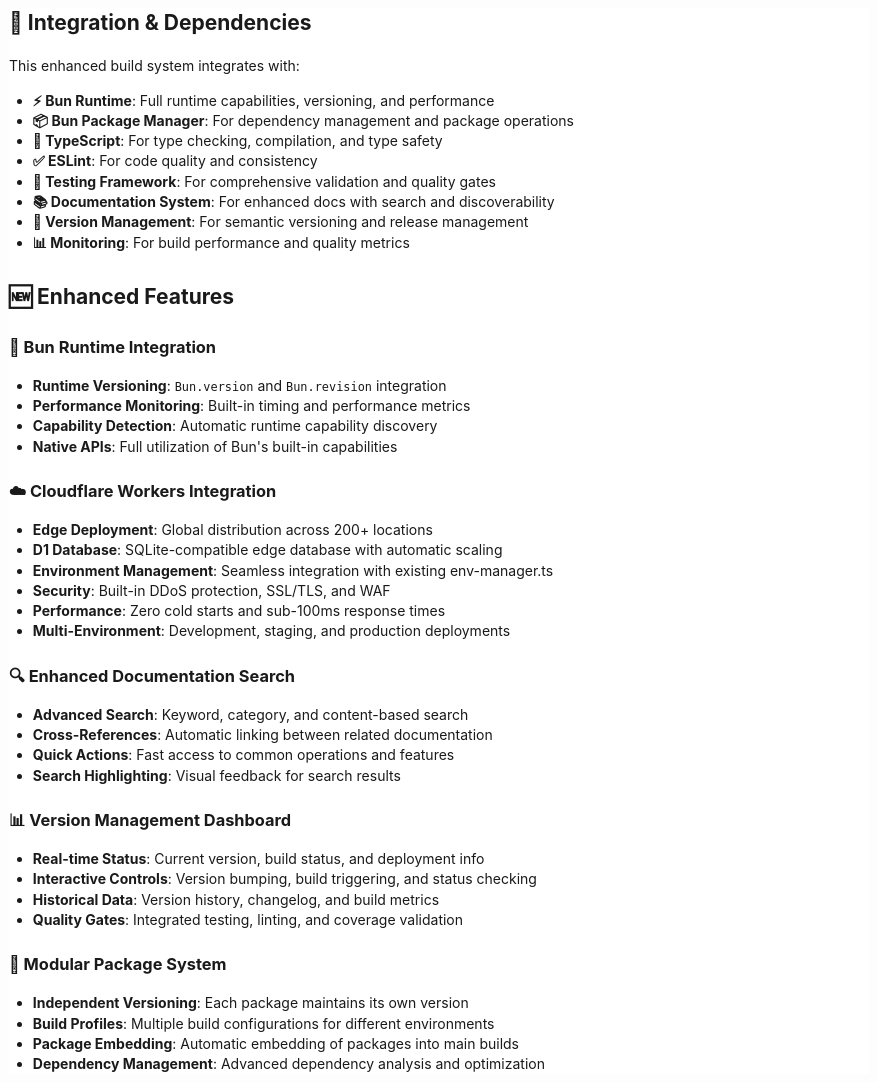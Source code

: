 ## 🔗 **Integration & Dependencies**

This enhanced build system integrates with:

- **⚡ Bun Runtime**: Full runtime capabilities, versioning, and performance
- **📦 Bun Package Manager**: For dependency management and package operations
- **🔧 TypeScript**: For type checking, compilation, and type safety
- **✅ ESLint**: For code quality and consistency
- **🧪 Testing Framework**: For comprehensive validation and quality gates
- **📚 Documentation System**: For enhanced docs with search and discoverability
- **🚀 Version Management**: For semantic versioning and release management
- **📊 Monitoring**: For build performance and quality metrics

## 🆕 **Enhanced Features**

### **🚀 Bun Runtime Integration**

- **Runtime Versioning**: `Bun.version` and `Bun.revision` integration
- **Performance Monitoring**: Built-in timing and performance metrics
- **Capability Detection**: Automatic runtime capability discovery
- **Native APIs**: Full utilization of Bun's built-in capabilities

### **☁️ Cloudflare Workers Integration**

- **Edge Deployment**: Global distribution across 200+ locations
- **D1 Database**: SQLite-compatible edge database with automatic scaling
- **Environment Management**: Seamless integration with existing env-manager.ts
- **Security**: Built-in DDoS protection, SSL/TLS, and WAF
- **Performance**: Zero cold starts and sub-100ms response times
- **Multi-Environment**: Development, staging, and production deployments

### **🔍 Enhanced Documentation Search**

- **Advanced Search**: Keyword, category, and content-based search
- **Cross-References**: Automatic linking between related documentation
- **Quick Actions**: Fast access to common operations and features
- **Search Highlighting**: Visual feedback for search results

### **📊 Version Management Dashboard**

- **Real-time Status**: Current version, build status, and deployment info
- **Interactive Controls**: Version bumping, build triggering, and status
  checking
- **Historical Data**: Version history, changelog, and build metrics
- **Quality Gates**: Integrated testing, linting, and coverage validation

### **🔧 Modular Package System**

- **Independent Versioning**: Each package maintains its own version
- **Build Profiles**: Multiple build configurations for different environments
- **Package Embedding**: Automatic embedding of packages into main builds
- **Dependency Management**: Advanced dependency analysis and optimization

